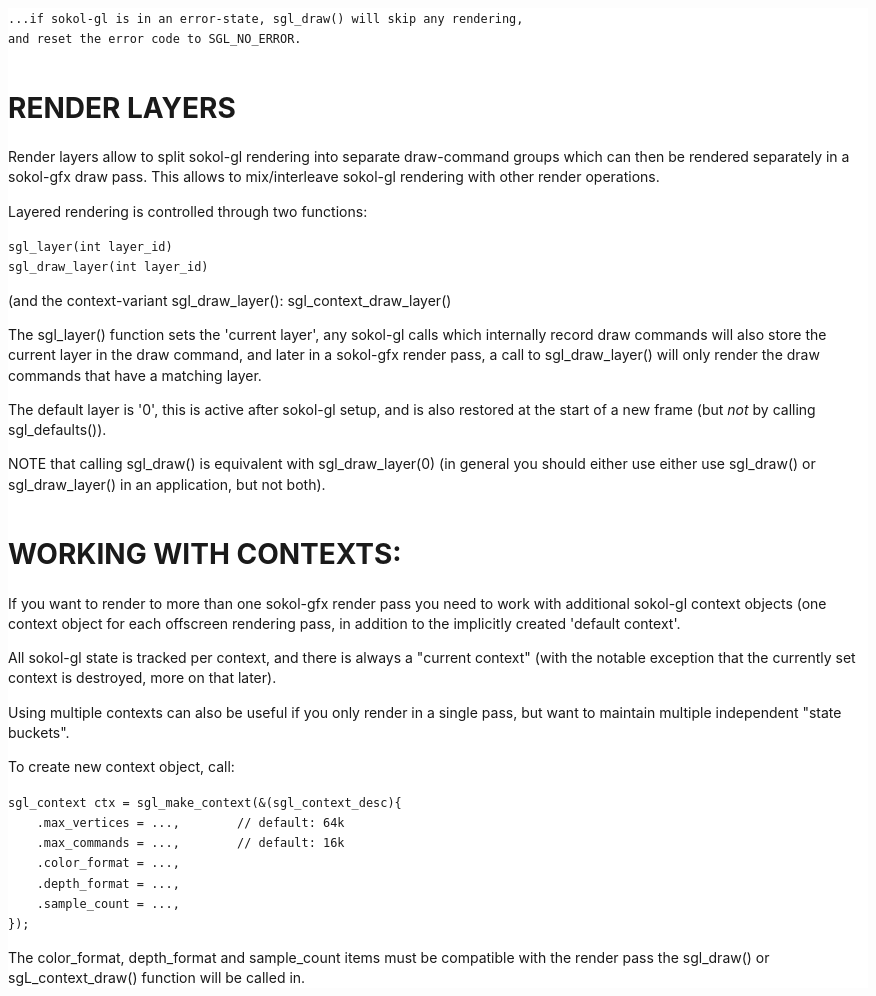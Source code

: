     ...if sokol-gl is in an error-state, sgl_draw() will skip any rendering,
    and reset the error code to SGL_NO_ERROR.

RENDER LAYERS
=============
Render layers allow to split sokol-gl rendering into separate draw-command
groups which can then be rendered separately in a sokol-gfx draw pass. This
allows to mix/interleave sokol-gl rendering with other render operations.

Layered rendering is controlled through two functions:

    sgl_layer(int layer_id)
    sgl_draw_layer(int layer_id)

(and the context-variant sgl_draw_layer(): sgl_context_draw_layer()

The sgl_layer() function sets the 'current layer', any sokol-gl calls
which internally record draw commands will also store the current layer
in the draw command, and later in a sokol-gfx render pass, a call
to sgl_draw_layer() will only render the draw commands that have
a matching layer.

The default layer is '0', this is active after sokol-gl setup, and
is also restored at the start of a new frame (but *not* by calling
sgl_defaults()).

NOTE that calling sgl_draw() is equivalent with sgl_draw_layer(0)
(in general you should either use either use sgl_draw() or
sgl_draw_layer() in an application, but not both).

WORKING WITH CONTEXTS:
======================
If you want to render to more than one sokol-gfx render pass you need to
work with additional sokol-gl context objects (one context object for
each offscreen rendering pass, in addition to the implicitly created
'default context'.

All sokol-gl state is tracked per context, and there is always a "current
context" (with the notable exception that the currently set context is
destroyed, more on that later).

Using multiple contexts can also be useful if you only render in
a single pass, but want to maintain multiple independent "state buckets".

To create new context object, call:

    sgl_context ctx = sgl_make_context(&(sgl_context_desc){
        .max_vertices = ...,        // default: 64k
        .max_commands = ...,        // default: 16k
        .color_format = ...,
        .depth_format = ...,
        .sample_count = ...,
    });

The color_format, depth_format and sample_count items must be compatible
with the render pass the sgl_draw() or sgL_context_draw() function
will be called in.
